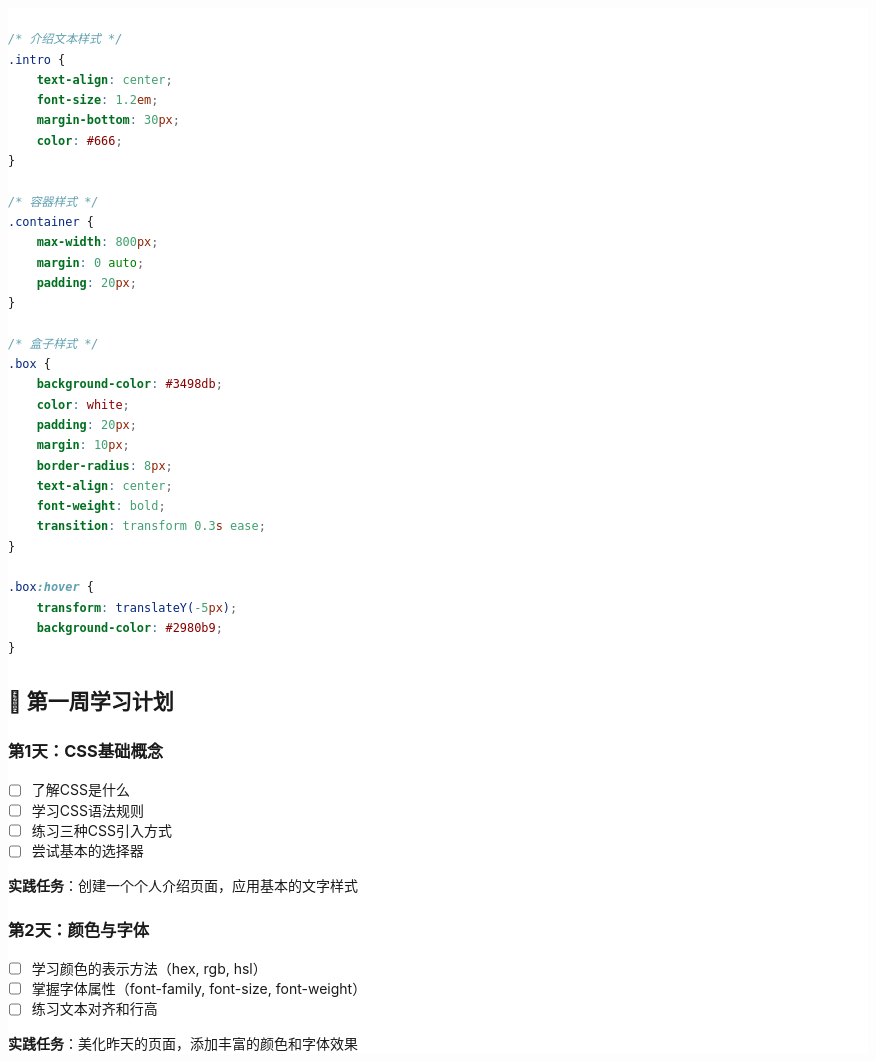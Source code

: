```css

/* 介绍文本样式 */
.intro {
    text-align: center;
    font-size: 1.2em;
    margin-bottom: 30px;
    color: #666;
}

/* 容器样式 */
.container {
    max-width: 800px;
    margin: 0 auto;
    padding: 20px;
}

/* 盒子样式 */
.box {
    background-color: #3498db;
    color: white;
    padding: 20px;
    margin: 10px;
    border-radius: 8px;
    text-align: center;
    font-weight: bold;
    transition: transform 0.3s ease;
}

.box:hover {
    transform: translateY(-5px);
    background-color: #2980b9;
}
```

## 📅 第一周学习计划

### 第1天：CSS基础概念
- [ ] 了解CSS是什么
- [ ] 学习CSS语法规则
- [ ] 练习三种CSS引入方式
- [ ] 尝试基本的选择器

**实践任务**：创建一个个人介绍页面，应用基本的文字样式

### 第2天：颜色与字体
- [ ] 学习颜色的表示方法（hex, rgb, hsl）
- [ ] 掌握字体属性（font-family, font-size, font-weight）
- [ ] 练习文本对齐和行高

**实践任务**：美化昨天的页面，添加丰富的颜色和字体效果
